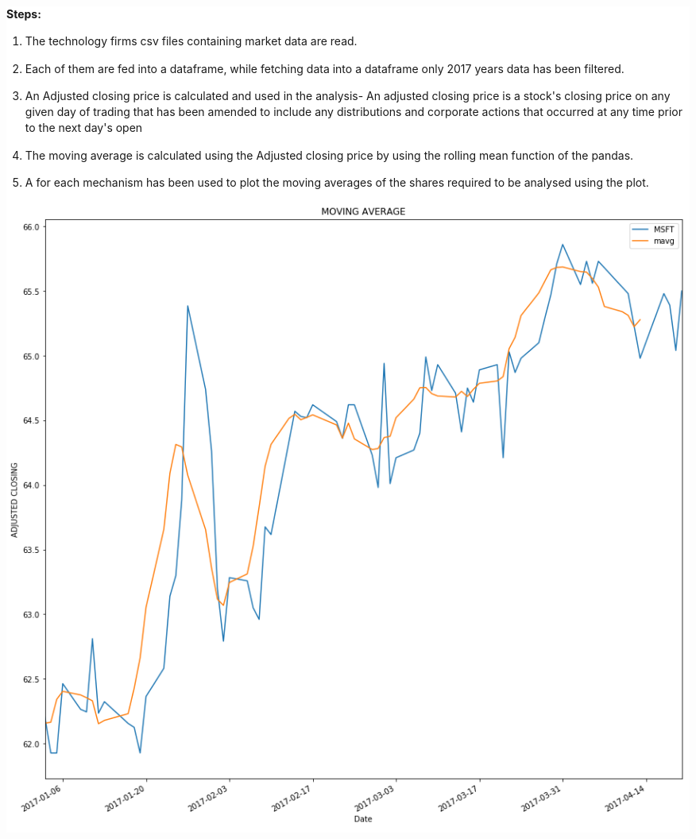 **Steps:**

1. The technology firms csv files containing market data are read.

2. Each of them are fed into a dataframe, while fetching data into a dataframe only 2017 years data has been filtered.

3. An Adjusted closing price is calculated and used in the analysis- An adjusted closing price is a stock's closing price on any given day of trading that has been amended to include any distributions and corporate actions that occurred at any time prior to the next day's open

4. The moving average is calculated using the Adjusted closing price by using the rolling mean function of the pandas.

5. A for each mechanism has been used to plot the moving averages of the shares required to be analysed using the plot.
<img src="analysis/ana_2/movingaverage_microsoft.png">
